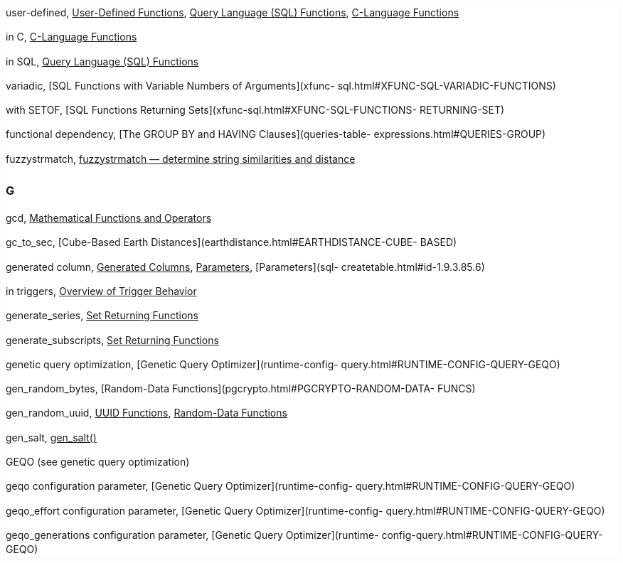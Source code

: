 user-defined, [User-Defined Functions](xfunc.html), [Query Language (SQL)
Functions](xfunc-sql.html), [C-Language Functions](xfunc-c.html)

    

in C, [C-Language Functions](xfunc-c.html)

in SQL, [Query Language (SQL) Functions](xfunc-sql.html)

variadic, [SQL Functions with Variable Numbers of Arguments](xfunc-
sql.html#XFUNC-SQL-VARIADIC-FUNCTIONS)

with SETOF, [SQL Functions Returning Sets](xfunc-sql.html#XFUNC-SQL-FUNCTIONS-
RETURNING-SET)

functional dependency, [The GROUP BY and HAVING Clauses](queries-table-
expressions.html#QUERIES-GROUP)

fuzzystrmatch, [fuzzystrmatch — determine string similarities and
distance](fuzzystrmatch.html)

### G

gcd, [Mathematical Functions and Operators](functions-math.html)

gc_to_sec, [Cube-Based Earth Distances](earthdistance.html#EARTHDISTANCE-CUBE-
BASED)

generated column, [Generated Columns](ddl-generated-columns.html),
[Parameters](sql-createforeigntable.html#id-1.9.3.66.6), [Parameters](sql-
createtable.html#id-1.9.3.85.6)

    

in triggers, [Overview of Trigger Behavior](trigger-definition.html)

generate_series, [Set Returning Functions](functions-srf.html)

generate_subscripts, [Set Returning Functions](functions-srf.html)

genetic query optimization, [Genetic Query Optimizer](runtime-config-
query.html#RUNTIME-CONFIG-QUERY-GEQO)

gen_random_bytes, [Random-Data Functions](pgcrypto.html#PGCRYPTO-RANDOM-DATA-
FUNCS)

gen_random_uuid, [UUID Functions](functions-uuid.html), [Random-Data
Functions](pgcrypto.html#PGCRYPTO-RANDOM-DATA-FUNCS)

gen_salt, [gen_salt()](pgcrypto.html#PGCRYPTO-PASSWORD-HASHING-FUNCS-GEN-SALT)

GEQO (see genetic query optimization)

geqo configuration parameter, [Genetic Query Optimizer](runtime-config-
query.html#RUNTIME-CONFIG-QUERY-GEQO)

geqo_effort configuration parameter, [Genetic Query Optimizer](runtime-config-
query.html#RUNTIME-CONFIG-QUERY-GEQO)

geqo_generations configuration parameter, [Genetic Query Optimizer](runtime-
config-query.html#RUNTIME-CONFIG-QUERY-GEQO)
